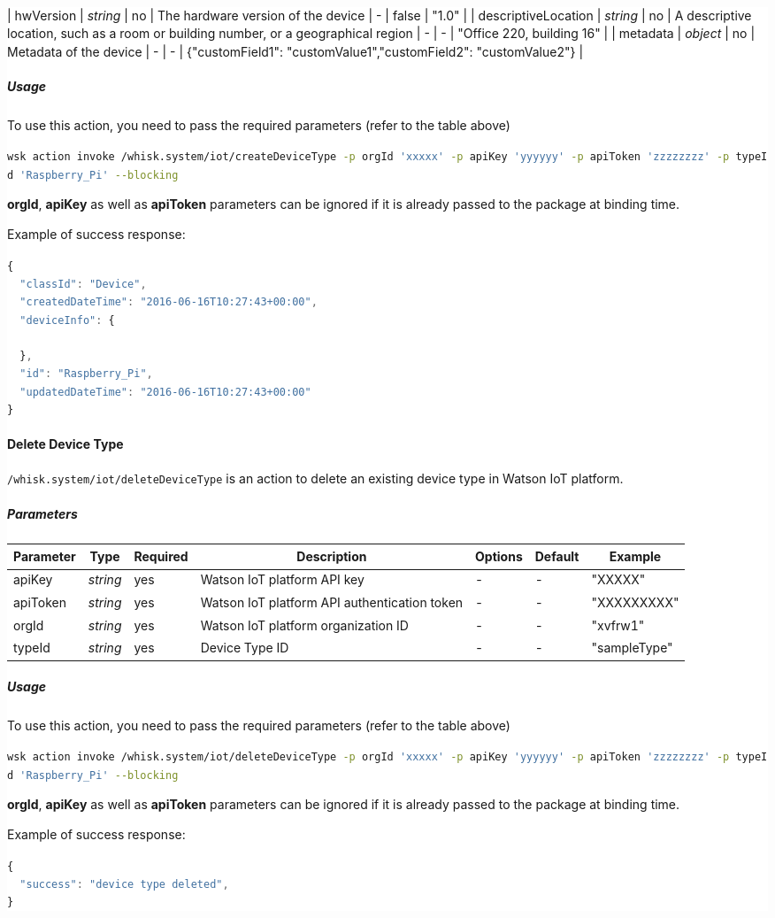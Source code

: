 | hwVersion | *string* | no | The hardware version of the device | - | false | "1.0" |
| descriptiveLocation | *string* | no | A descriptive location, such as a room or building number, or a geographical region | - | - | "Office 220, building 16" |
| metadata | *object* | no | Metadata of the device | - | - | {"customField1": "customValue1","customField2": "customValue2"} |

##### Usage
To use this action, you need to pass the required parameters (refer to the table above)
```bash
wsk action invoke /whisk.system/iot/createDeviceType -p orgId 'xxxxx' -p apiKey 'yyyyyy' -p apiToken 'zzzzzzzz' -p typeId 'Raspberry_Pi' --blocking
```
**orgId**, **apiKey** as well as **apiToken** parameters can be ignored if it is already passed to the package at binding time.

Example of success response:
```javascript
{
  "classId": "Device",
  "createdDateTime": "2016-06-16T10:27:43+00:00",
  "deviceInfo": {
    
  },
  "id": "Raspberry_Pi",
  "updatedDateTime": "2016-06-16T10:27:43+00:00"
}
```

#### Delete Device Type
`/whisk.system/iot/deleteDeviceType` is an action to delete an existing device type in Watson IoT platform.

##### Parameters
| **Parameter** | **Type** | **Required** | **Description**| **Options** | **Default** | **Example** |
| ------------- | ---- | -------- | ------------ | ------- | ------- |------- |
| apiKey | *string* | yes |  Watson IoT platform API key | - | - | "XXXXX" |
| apiToken | *string* | yes |  Watson IoT platform API authentication token | - | - | "XXXXXXXXX" |
| orgId | *string* | yes |  Watson IoT platform organization ID | - | - | "xvfrw1" |
| typeId | *string* | yes | Device Type ID | - | - |"sampleType" |

##### Usage
To use this action, you need to pass the required parameters (refer to the table above)
```bash
wsk action invoke /whisk.system/iot/deleteDeviceType -p orgId 'xxxxx' -p apiKey 'yyyyyy' -p apiToken 'zzzzzzzz' -p typeId 'Raspberry_Pi' --blocking
```
**orgId**, **apiKey** as well as **apiToken** parameters can be ignored if it is already passed to the package at binding time.

Example of success response:
```javascript
{
  "success": "device type deleted",
}
```
